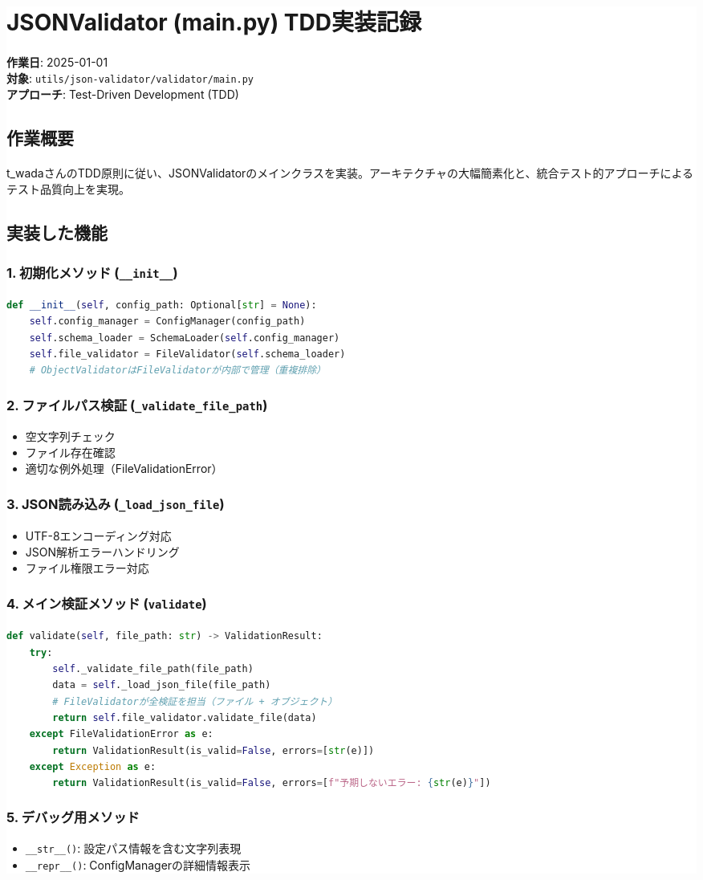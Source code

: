 # JSONValidator (main.py) TDD実装記録

**作業日**: 2025-01-01  
**対象**: `utils/json-validator/validator/main.py`  
**アプローチ**: Test-Driven Development (TDD)

## 作業概要

t_wadaさんのTDD原則に従い、JSONValidatorのメインクラスを実装。アーキテクチャの大幅簡素化と、統合テスト的アプローチによるテスト品質向上を実現。

## 実装した機能

### 1. 初期化メソッド (`__init__`)
```python
def __init__(self, config_path: Optional[str] = None):
    self.config_manager = ConfigManager(config_path)
    self.schema_loader = SchemaLoader(self.config_manager)
    self.file_validator = FileValidator(self.schema_loader)
    # ObjectValidatorはFileValidatorが内部で管理（重複排除）
```

### 2. ファイルパス検証 (`_validate_file_path`)
- 空文字列チェック
- ファイル存在確認
- 適切な例外処理（FileValidationError）

### 3. JSON読み込み (`_load_json_file`)
- UTF-8エンコーディング対応
- JSON解析エラーハンドリング
- ファイル権限エラー対応

### 4. メイン検証メソッド (`validate`)
```python
def validate(self, file_path: str) -> ValidationResult:
    try:
        self._validate_file_path(file_path)
        data = self._load_json_file(file_path)
        # FileValidatorが全検証を担当（ファイル + オブジェクト）
        return self.file_validator.validate_file(data)
    except FileValidationError as e:
        return ValidationResult(is_valid=False, errors=[str(e)])
    except Exception as e:
        return ValidationResult(is_valid=False, errors=[f"予期しないエラー: {str(e)}"])
```

### 5. デバッグ用メソッド
- `__str__()`: 設定パス情報を含む文字列表現
- `__repr__()`: ConfigManagerの詳細情報表示
